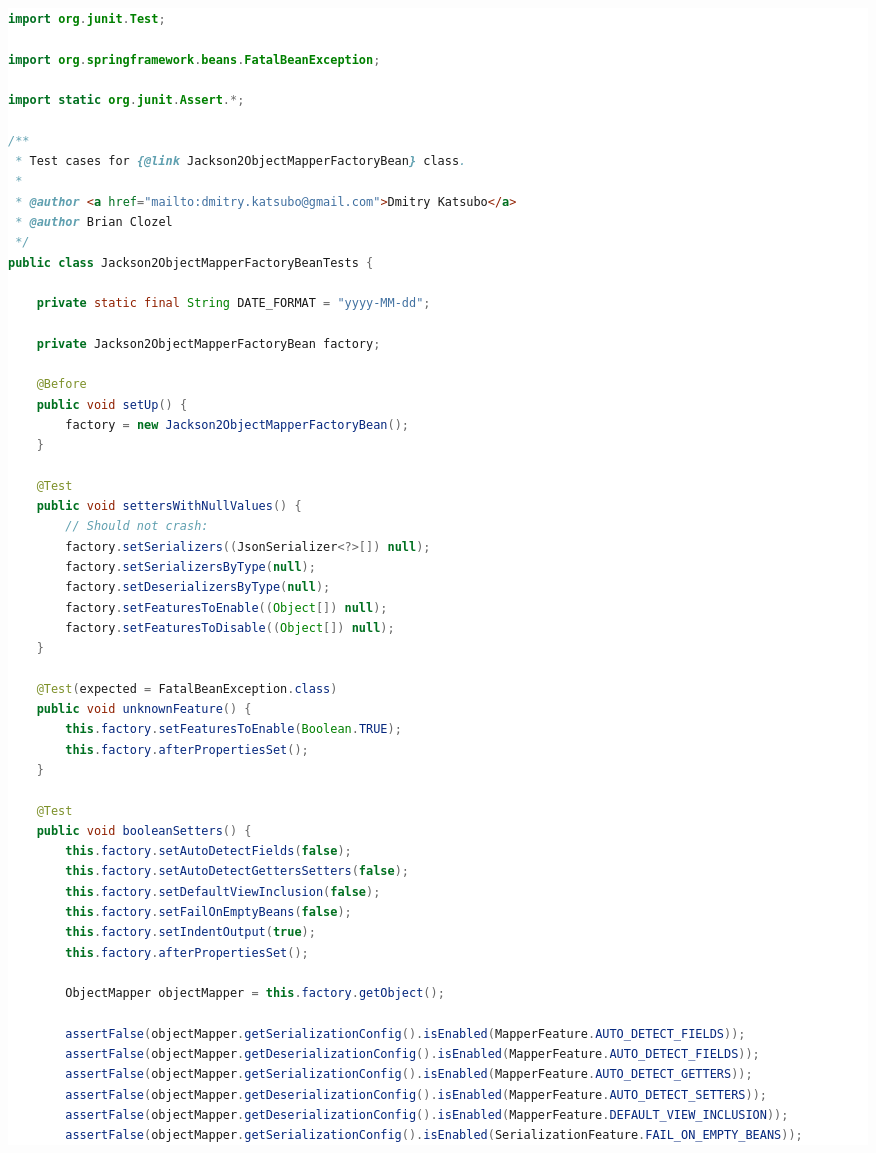 ```java
import org.junit.Test;

import org.springframework.beans.FatalBeanException;

import static org.junit.Assert.*;

/**
 * Test cases for {@link Jackson2ObjectMapperFactoryBean} class.
 *
 * @author <a href="mailto:dmitry.katsubo@gmail.com">Dmitry Katsubo</a>
 * @author Brian Clozel
 */
public class Jackson2ObjectMapperFactoryBeanTests {

	private static final String DATE_FORMAT = "yyyy-MM-dd";

	private Jackson2ObjectMapperFactoryBean factory;

	@Before
	public void setUp() {
		factory = new Jackson2ObjectMapperFactoryBean();
	}

	@Test
	public void settersWithNullValues() {
		// Should not crash:
		factory.setSerializers((JsonSerializer<?>[]) null);
		factory.setSerializersByType(null);
		factory.setDeserializersByType(null);
		factory.setFeaturesToEnable((Object[]) null);
		factory.setFeaturesToDisable((Object[]) null);
	}

	@Test(expected = FatalBeanException.class)
	public void unknownFeature() {
		this.factory.setFeaturesToEnable(Boolean.TRUE);
		this.factory.afterPropertiesSet();
	}

	@Test
	public void booleanSetters() {
		this.factory.setAutoDetectFields(false);
		this.factory.setAutoDetectGettersSetters(false);
		this.factory.setDefaultViewInclusion(false);
		this.factory.setFailOnEmptyBeans(false);
		this.factory.setIndentOutput(true);
		this.factory.afterPropertiesSet();

		ObjectMapper objectMapper = this.factory.getObject();

		assertFalse(objectMapper.getSerializationConfig().isEnabled(MapperFeature.AUTO_DETECT_FIELDS));
		assertFalse(objectMapper.getDeserializationConfig().isEnabled(MapperFeature.AUTO_DETECT_FIELDS));
		assertFalse(objectMapper.getSerializationConfig().isEnabled(MapperFeature.AUTO_DETECT_GETTERS));
		assertFalse(objectMapper.getDeserializationConfig().isEnabled(MapperFeature.AUTO_DETECT_SETTERS));
		assertFalse(objectMapper.getDeserializationConfig().isEnabled(MapperFeature.DEFAULT_VIEW_INCLUSION));
		assertFalse(objectMapper.getSerializationConfig().isEnabled(SerializationFeature.FAIL_ON_EMPTY_BEANS));
```